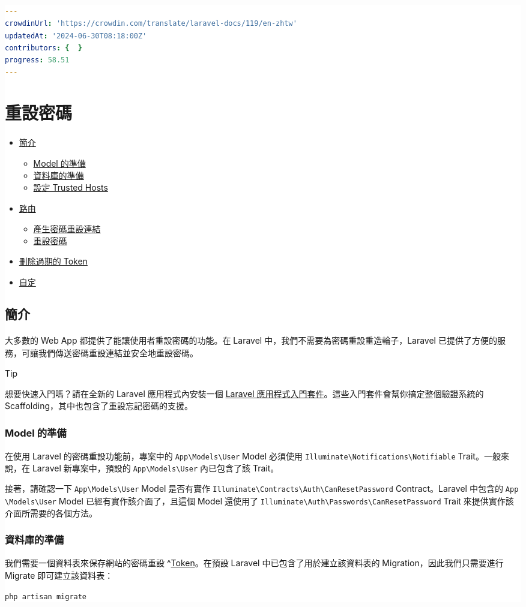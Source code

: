 ```yaml
---
crowdinUrl: 'https://crowdin.com/translate/laravel-docs/119/en-zhtw'
updatedAt: '2024-06-30T08:18:00Z'
contributors: {  }
progress: 58.51
---
```


# 重設密碼

- [簡介](#introduction)
  - [Model 的準備](#model-preparation)
  - [資料庫的準備](#database-preparation)
  - [設定 Trusted Hosts](#configuring-trusted-hosts)
  
- [路由](#routing)
  - [產生密碼重設連結](#requesting-the-password-reset-link)
  - [重設密碼](#resetting-the-password)
  
- [刪除過期的 Token](#deleting-expired-tokens)
- [自定](#password-customization)

<a name="introduction"></a>

## 簡介

大多數的 Web App 都提供了能讓使用者重設密碼的功能。在 Laravel 中，我們不需要為密碼重設重造輪子，Laravel 已提供了方便的服務，可讓我們傳送密碼重設連結並安全地重設密碼。

> [!TIP]  
> 想要快速入門嗎？請在全新的 Laravel 應用程式內安裝一個 [Laravel 應用程式入門套件](docs/{{version}}/starter-kits)。這些入門套件會幫你搞定整個驗證系統的 Scaffolding，其中也包含了重設忘記密碼的支援。

<a name="model-preparation"></a>

### Model 的準備

在使用 Laravel 的密碼重設功能前，專案中的 `App\Models\User` Model 必須使用 `Illuminate\Notifications\Notifiable` Trait。一般來說，在 Laravel 新專案中，預設的 `App\Models\User` 內已包含了該 Trait。

接著，請確認一下 `App\Models\User` Model 是否有實作 `Illuminate\Contracts\Auth\CanResetPassword` Contract。Laravel 中包含的 `App\Models\User` Model 已經有實作該介面了，且這個 Model 還使用了 `Illuminate\Auth\Passwords\CanResetPassword` Trait 來提供實作該介面所需要的各個方法。

<a name="database-preparation"></a>

### 資料庫的準備

我們需要一個資料表來保存網站的密碼重設 ^[Token](%E6%AC%8A%E6%9D%96)。在預設 Laravel 中已包含了用於建立該資料表的 Migration，因此我們只需要進行 Migrate 即可建立該資料表：

    php artisan migrate
<a name="configuring-trusted-hosts"></a>
